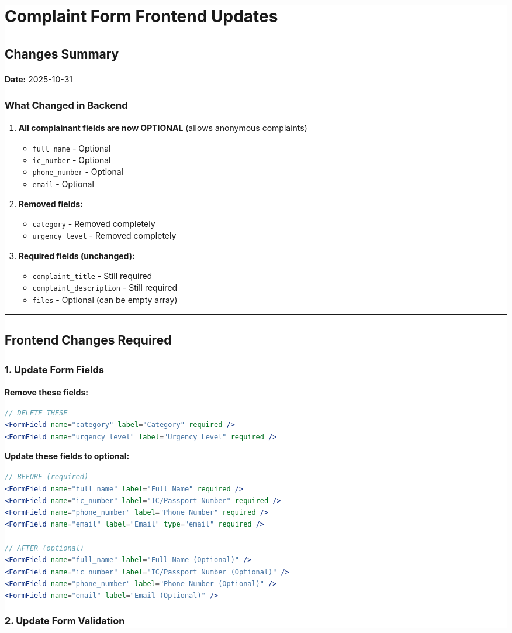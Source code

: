# Complaint Form Frontend Updates

## Changes Summary

**Date:** 2025-10-31

### What Changed in Backend

1. **All complainant fields are now OPTIONAL** (allows anonymous complaints)
   - `full_name` - Optional
   - `ic_number` - Optional
   - `phone_number` - Optional
   - `email` - Optional

2. **Removed fields:**
   - `category` - Removed completely
   - `urgency_level` - Removed completely

3. **Required fields (unchanged):**
   - `complaint_title` - Still required
   - `complaint_description` - Still required
   - `files` - Optional (can be empty array)

---

## Frontend Changes Required

### 1. Update Form Fields

**Remove these fields:**
```jsx
// DELETE THESE
<FormField name="category" label="Category" required />
<FormField name="urgency_level" label="Urgency Level" required />
```

**Update these fields to optional:**
```jsx
// BEFORE (required)
<FormField name="full_name" label="Full Name" required />
<FormField name="ic_number" label="IC/Passport Number" required />
<FormField name="phone_number" label="Phone Number" required />
<FormField name="email" label="Email" type="email" required />

// AFTER (optional)
<FormField name="full_name" label="Full Name (Optional)" />
<FormField name="ic_number" label="IC/Passport Number (Optional)" />
<FormField name="phone_number" label="Phone Number (Optional)" />
<FormField name="email" label="Email (Optional)" />
```

### 2. Update Form Validation
